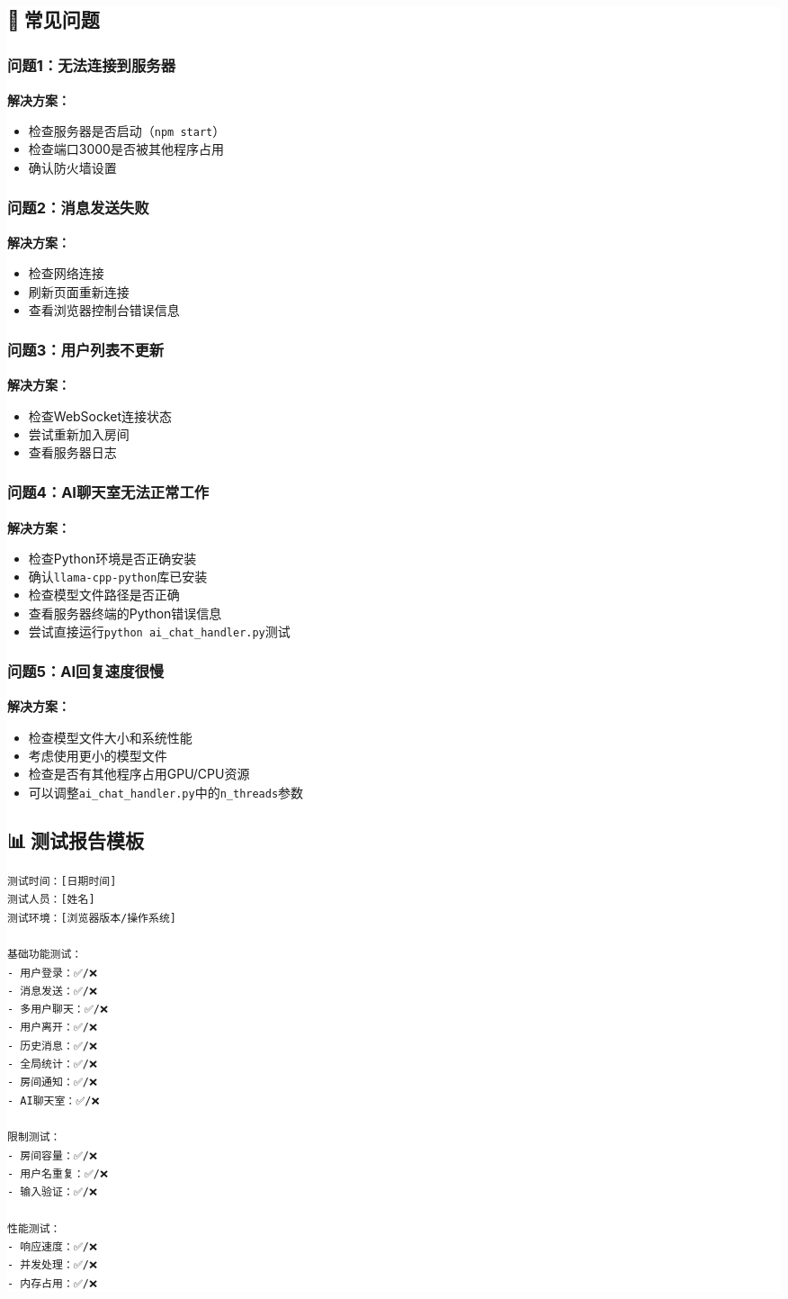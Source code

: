 ## 🚨 常见问题

### 问题1：无法连接到服务器
**解决方案：**
- 检查服务器是否启动（`npm start`）
- 检查端口3000是否被其他程序占用
- 确认防火墙设置

### 问题2：消息发送失败
**解决方案：**
- 检查网络连接
- 刷新页面重新连接
- 查看浏览器控制台错误信息

### 问题3：用户列表不更新
**解决方案：**
- 检查WebSocket连接状态
- 尝试重新加入房间
- 查看服务器日志

### 问题4：AI聊天室无法正常工作
**解决方案：**
- 检查Python环境是否正确安装
- 确认`llama-cpp-python`库已安装
- 检查模型文件路径是否正确
- 查看服务器终端的Python错误信息
- 尝试直接运行`python ai_chat_handler.py`测试

### 问题5：AI回复速度很慢
**解决方案：**
- 检查模型文件大小和系统性能
- 考虑使用更小的模型文件
- 检查是否有其他程序占用GPU/CPU资源
- 可以调整`ai_chat_handler.py`中的`n_threads`参数

## 📊 测试报告模板

```
测试时间：[日期时间]
测试人员：[姓名]
测试环境：[浏览器版本/操作系统]

基础功能测试：
- 用户登录：✅/❌
- 消息发送：✅/❌
- 多用户聊天：✅/❌
- 用户离开：✅/❌
- 历史消息：✅/❌
- 全局统计：✅/❌
- 房间通知：✅/❌
- AI聊天室：✅/❌

限制测试：
- 房间容量：✅/❌
- 用户名重复：✅/❌
- 输入验证：✅/❌

性能测试：
- 响应速度：✅/❌
- 并发处理：✅/❌
- 内存占用：✅/❌
```
